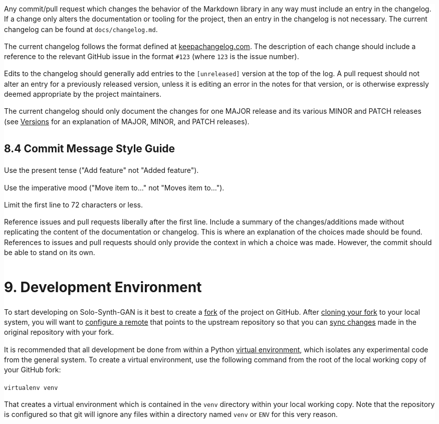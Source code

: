 Any commit/pull request which changes the behavior of the Markdown library in
any way must include an entry in the changelog. If a change only alters the
documentation or tooling for the project, then an entry in the changelog is
not necessary. The current changelog can be found at `docs/changelog.md`.

The current changelog follows the format defined at
[keepachangelog.com](https://keepachangelog.com/en/1.1.0/). The description of
each change should include a reference to the relevant GitHub issue in the
format `#123` (where `123` is the issue number).

Edits to the changelog should generally add entries to the `[unreleased]`
version at the top of the log. A pull request should not alter an entry for a
previously released version, unless it is editing an error in the notes for
that version, or is otherwise expressly deemed appropriate by the project
maintainers.

The current changelog should only document the changes for one MAJOR release and
its various MINOR and PATCH releases (see [Versions](#versions) for an
explanation of MAJOR, MINOR, and PATCH releases).

## 8.4 Commit Message Style Guide

Use the present tense ("Add feature" not "Added feature").

Use the imperative mood ("Move item to..." not "Moves item to...").

Limit the first line to 72 characters or less.

Reference issues and pull requests liberally after the first line. Include a
summary of the changes/additions made without replicating the content of the
documentation or changelog. This is where an explanation of the choices made
should be found. References to issues and pull requests should only provide the
context in which a choice was made. However, the commit should be able to stand
on its own.

# 9. Development Environment

To start developing on Solo-Synth-GAN is it best to create a [fork] of the
project on GitHub. After [cloning your fork] to your local system, you will want
to [configure a remote] that points to the upstream repository so that you can
[sync changes] made in the original repository with your fork.

It is recommended that all development be done from within a Python [virtual
environment], which isolates any experimental code from the general system. To
create a virtual environment, use the following command from the root of the
local working copy of your GitHub fork:

```sh
virtualenv venv
```

That creates a virtual environment which is contained in the `venv` directory
within your local working copy. Note that the repository is configured so that
git will ignore any files within a directory named `venv` or `ENV` for this
very reason.


[other-thing]: http://example.com/other/thing
[authentication]: reference.md#Markdown
[Solo-Synth-GAN Organization]: https://github.com/PrateekJannu/Solo-Synth-GAN-v1.0
[Solo-Synth-GAN Code of Conduct]: https://github.com/PrateekJannu/Solo-Synth-GAN-v1.0/blob/main/CONTRIBUTING.md
[Solo-Synth-GAN/markdown]: https://github.com/PrateekJannu/Solo-Synth-GAN-v1.0
[issue tracker]: https://github.com/PrateekJannu/Solo-Synth-GAN-v1.0/issues
[syntax rules]: https://daringfireball.net/projects/markdown/syntax
[Babelmark]: https://johnmacfarlane.net/babelmark2/
[Creating a pull request from a fork]: https://help.github.com/articles/creating-a-pull-request-from-a-fork/
[action words]: https://help.github.com/articles/closing-issues-using-keywords/
[PEP8 Style Guide]: https://www.python.org/dev/peps/pep-0008/
[Flake8]: http://flake8.pycqa.org/en/latest/index.html
[Markdown]: https://daringfireball.net/projects/markdown/basics
[docs directory]: https://github.com/PrateekJannu/Solo-Synth-GAN-v1.0
[MkDocs]: https://www.mkdocs.org/
[extra]: extensions/extra.md
[admonition]: extensions/admonition.md
[smarty]: extensions/smarty.md
[codehilite]: extensions/code_hilite.md
[toc]: extensions/toc.md
[Admonition Extension]: extensions/admonition.md#syntax
[fork]: https://help.github.com/articles/about-forks
[cloning your fork]: https://help.github.com/articles/cloning-a-repository/
[configure a remote]: https://help.github.com/articles/configuring-a-remote-for-a-fork
[sync changes]: https://help.github.com/articles/syncing-a-fork
[virtual environment]: https://virtualenv.pypa.io/en/stable/
[User Guide]: https://virtualenv.pypa.io/en/stable/user_guide.html
[Development Mode]: https://setuptools.readthedocs.io/en/latest/setuptools.html#development-mode
[PyTidyLib]: https://countergram.github.io/pytidylib/
[HTML Tidy]: https://www.html-tidy.org/
[tox]: https://tox.readthedocs.io/en/latest/
[aspell]: http://aspell.net/
[test tools]: test_tools.md
[Semantic Versioning]: https://semver.org/spec/v2.0.0.html
[markdown/__meta__.py]: https://github.com/Python-Markdown/markdown/blob/master/markdown/__meta__.py#L29
[PEP 440]: https://www.python.org/dev/peps/pep-0440/
[PyPI]: https://pypi.org/project/Markdown/
[Solo-Synth-GAN/Solo-Synth-GAN.github.io]: https://github.com/PrateekJannu/Solo-Synth-GAN-v1.0.github.io